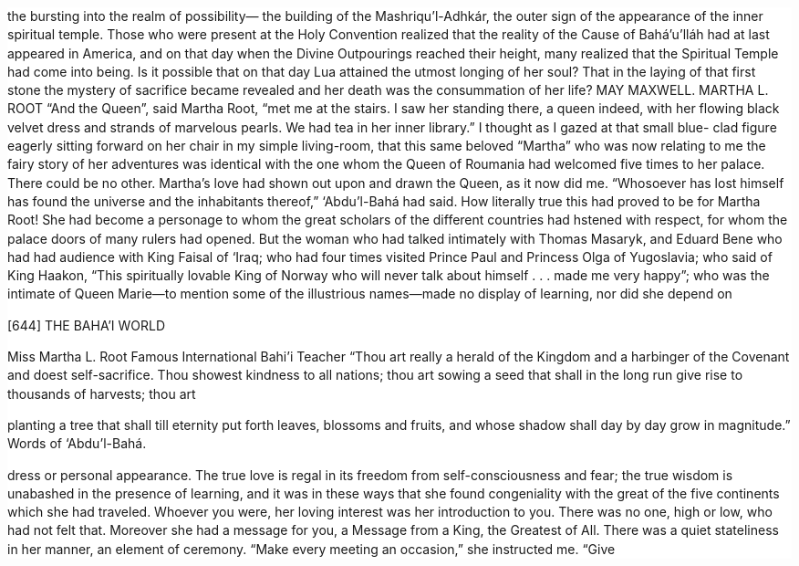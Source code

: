 the bursting into the realm of possibility— the building of the Mashriqu’l-Adhkár, the outer sign of the appearance of the inner
spiritual temple.
Those who were present at the Holy Convention realized that the reality of the Cause of Bahá’u’lláh had at last appeared in America,
and on that day when the Divine Outpourings reached their height, many realized that the Spiritual Temple had come into being. Is it
possible that on that day Lua attained the utmost longing of her soul? That in the laying of that first stone the mystery of sacrifice
became revealed and her death was the consummation of her life?
MAY MAXWELL.
MARTHA L. ROOT
“And the Queen”, said Martha Root, “met me at the stairs. I saw her standing there, a queen indeed, with her flowing black velvet
dress and strands of marvelous pearls.
We had tea in her inner library.”
I thought as I gazed at that small blue- clad figure eagerly sitting forward on her chair in my simple living-room, that this same
beloved “Martha” who was now relating to me the fairy story of her adventures was identical with the one whom the Queen of
Roumania had welcomed five times to her palace. There could be no other. Martha’s love had shown out upon and drawn the Queen,
as it now did me.
“Whosoever has lost himself has found the universe and the inhabitants thereof,” ‘Abdu’l-Bahá had said. How literally true this had
proved to be for Martha Root! She had become a personage to whom the great scholars of the different countries had hstened with
respect, for whom the palace doors of many rulers had opened. But the woman who had talked intimately with Thomas Masaryk, and
Eduard Bene who had had audience with King Faisal of ‘Iraq; who had four times visited Prince Paul and Princess Olga of
Yugoslavia; who said of King Haakon, “This spiritually lovable King of Norway who will never talk about himself . . . made me very
happy”; who was the intimate of Queen Marie—to mention some of the illustrious names—made no display of learning, nor did she
depend on

\[644\] 
THE BAHA’I WORLD

Miss Martha L. Root
Famous International Bahi’i Teacher
“Thou art really a herald of the Kingdom and a harbinger of the Covenant and doest self-sacrifice. Thou showest
kindness to all nations; thou art sowing a seed that shall in the long run give rise to thousands of harvests; thou art

planting a tree that shall till eternity put forth leaves, blossoms and fruits, and whose shadow shall day by day grow in
magnitude.” Words of ‘Abdu’l-Bahá.

dress or personal appearance. The true love is regal in its freedom from self-consciousness and fear; the true wisdom is
unabashed in the presence of learning, and it was in these ways that she found congeniality with the great of the five
continents which she had traveled.
Whoever you were, her loving interest was her introduction to you. There was no one, high or low, who had not felt
that. Moreover she had a message for you, a Message from a King, the Greatest of All. There was a quiet stateliness in
her manner, an element of ceremony. “Make every meeting an occasion,” she instructed me. “Give
